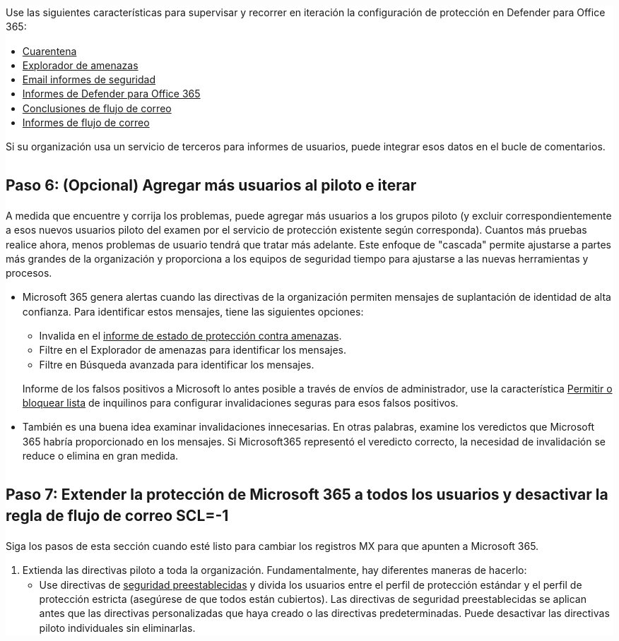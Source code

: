 Use las siguientes características para supervisar y recorrer en iteración la configuración de protección en Defender para Office 365:

- [Cuarentena](manage-quarantined-messages-and-files.md)
- [Explorador de amenazas](email-security-in-microsoft-defender.md)
- [Email informes de seguridad](view-email-security-reports.md)
- [Informes de Defender para Office 365](view-reports-for-mdo.md)
- [Conclusiones de flujo de correo](/exchange/monitoring/mail-flow-insights/mail-flow-insights)
- [Informes de flujo de correo](/exchange/monitoring/mail-flow-reports/mail-flow-reports)

Si su organización usa un servicio de terceros para informes de usuarios, puede integrar esos datos en el bucle de comentarios.

## <a name="step-6-optional-add-more-users-to-your-pilot-and-iterate"></a>Paso 6: (Opcional) Agregar más usuarios al piloto e iterar

A medida que encuentre y corrija los problemas, puede agregar más usuarios a los grupos piloto (y excluir correspondientemente a esos nuevos usuarios piloto del examen por el servicio de protección existente según corresponda). Cuantos más pruebas realice ahora, menos problemas de usuario tendrá que tratar más adelante. Este enfoque de "cascada" permite ajustarse a partes más grandes de la organización y proporciona a los equipos de seguridad tiempo para ajustarse a las nuevas herramientas y procesos.

- Microsoft 365 genera alertas cuando las directivas de la organización permiten mensajes de suplantación de identidad de alta confianza. Para identificar estos mensajes, tiene las siguientes opciones:
  - Invalida en el [informe de estado de protección contra amenazas](view-email-security-reports.md#threat-protection-status-report).
  - Filtre en el Explorador de amenazas para identificar los mensajes.
  - Filtre en Búsqueda avanzada para identificar los mensajes.

  Informe de los falsos positivos a Microsoft lo antes posible a través de envíos de administrador, use la característica [Permitir o bloquear lista](manage-tenant-allow-block-list.md) de inquilinos para configurar invalidaciones seguras para esos falsos positivos.

- También es una buena idea examinar invalidaciones innecesarias. En otras palabras, examine los veredictos que Microsoft 365 habría proporcionado en los mensajes. Si Microsoft365 representó el veredicto correcto, la necesidad de invalidación se reduce o elimina en gran medida.

## <a name="step-7-extend-microsoft-365-protection-to-all-users-and-turn-off-the-scl-1-mail-flow-rule"></a>Paso 7: Extender la protección de Microsoft 365 a todos los usuarios y desactivar la regla de flujo de correo SCL=-1

Siga los pasos de esta sección cuando esté listo para cambiar los registros MX para que apunten a Microsoft 365.

1. Extienda las directivas piloto a toda la organización. Fundamentalmente, hay diferentes maneras de hacerlo:
   - Use directivas de [seguridad preestablecidas](preset-security-policies.md) y divida los usuarios entre el perfil de protección estándar y el perfil de protección estricta (asegúrese de que todos están cubiertos). Las directivas de seguridad preestablecidas se aplican antes que las directivas personalizadas que haya creado o las directivas predeterminadas. Puede desactivar las directivas piloto individuales sin eliminarlas.
